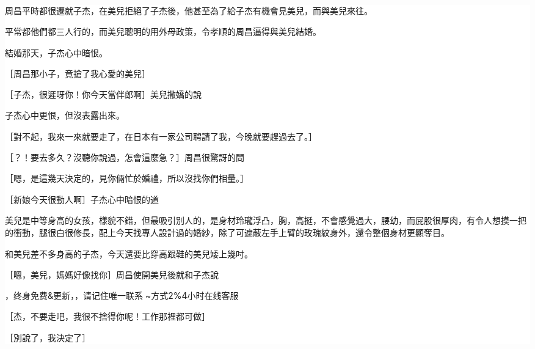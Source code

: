 



周昌平時都很遷就子杰，在美兒拒絕了子杰後，他甚至為了給子杰有機會見美兒，而與美兒來往。





平常都他們都三人行的，而美兒聰明的用外母政策，令孝順的周昌逼得與美兒結婚。



結婚那天，子杰心中暗恨。



［周昌那小子，竟搶了我心愛的美兒］



［子杰，很遲呀你！你今天當伴郎啊］美兒撒嬌的說





子杰心中更恨，但沒表露出來。





［對不起，我來一來就要走了，在日本有一家公司聘請了我，今晚就要趕過去了。］



［？！要去多久？沒聽你說過，怎會這麼急？］周昌很驚訝的問



［嗯，是這幾天決定的，見你倆忙於婚禮，所以沒找你們相量。］



［新娘今天很動人啊］子杰心中暗恨的道



美兒是中等身高的女孩，樣貌不錯，但最吸引別人的，是身材玲瓏浮凸，胸，高挺，不會感覺過大，腰幼，而屁股很厚肉，有令人想摸一把的衝動，腿很白很修長，配上今天找專人設計過的婚紗，除了可遮蔽左手上臂的玫瑰紋身外，還令整個身材更顯奪目。





和美兒差不多身高的子杰，今天還要比穿高跟鞋的美兒矮上幾吋。





［嗯，美兒，媽媽好像找你］周昌使開美兒後就和子杰說



，终身免费&更新，，请记住唯一联系 ~方式2%4小时在线客服



［杰，不要走吧，我很不捨得你呢！工作那裡都可做］





［別說了，我決定了］
